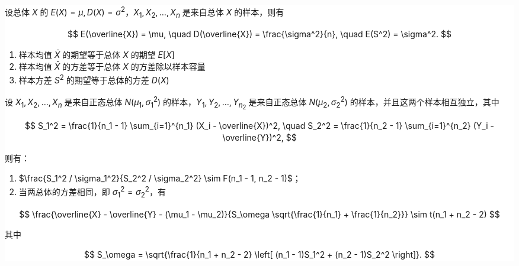 设总体 $X$ 的 $E(X) = \mu, D(X) = \sigma^2$，$X_1, X_2, \dots, X_n$ 是来自总体 $X$ 的样本，则有

$$
E(\overline{X}) = \mu, \quad D(\overline{X}) = \frac{\sigma^2}{n}, \quad E(S^2) = \sigma^2.
$$

1. 样本均值 $\bar{X}$ 的期望等于总体 $X$  的期望 $E[X]$
2. 样本均值 $\bar{X}$ 的方差等于总体 $X$ 的方差除以样本容量
3. 样本方差 $S^2$ 的期望等于总体的方差 $D(X)$



设 $X_1, X_2, \dots, X_n$ 是来自正态总体 $N(\mu_1, \sigma_1^2)$ 的样本，$Y_1, Y_2, \dots, Y_{n_2}$ 是来自正态总体 $N(\mu_2, \sigma_2^2)$ 的样本，并且这两个样本相互独立，其中

$$
S_1^2 = \frac{1}{n_1 - 1} \sum_{i=1}^{n_1} (X_i - \overline{X})^2, \quad S_2^2 = \frac{1}{n_2 - 1} \sum_{i=1}^{n_2} (Y_i - \overline{Y})^2,
$$

则有：

1. $\frac{S_1^2 / \sigma_1^2}{S_2^2 / \sigma_2^2} \sim F(n_1 - 1, n_2 - 1)$；
2. 当两总体的方差相同，即 $\sigma_1^2 = \sigma_2^2$，有

$$
\frac{\overline{X} - \overline{Y} - (\mu_1 - \mu_2)}{S_\omega \sqrt{\frac{1}{n_1} + \frac{1}{n_2}}} \sim t(n_1 + n_2 - 2)
$$

其中

$$
S_\omega = \sqrt{\frac{1}{n_1 + n_2 - 2} \left[ (n_1 - 1)S_1^2 + (n_2 - 1)S_2^2 \right]}.
$$
